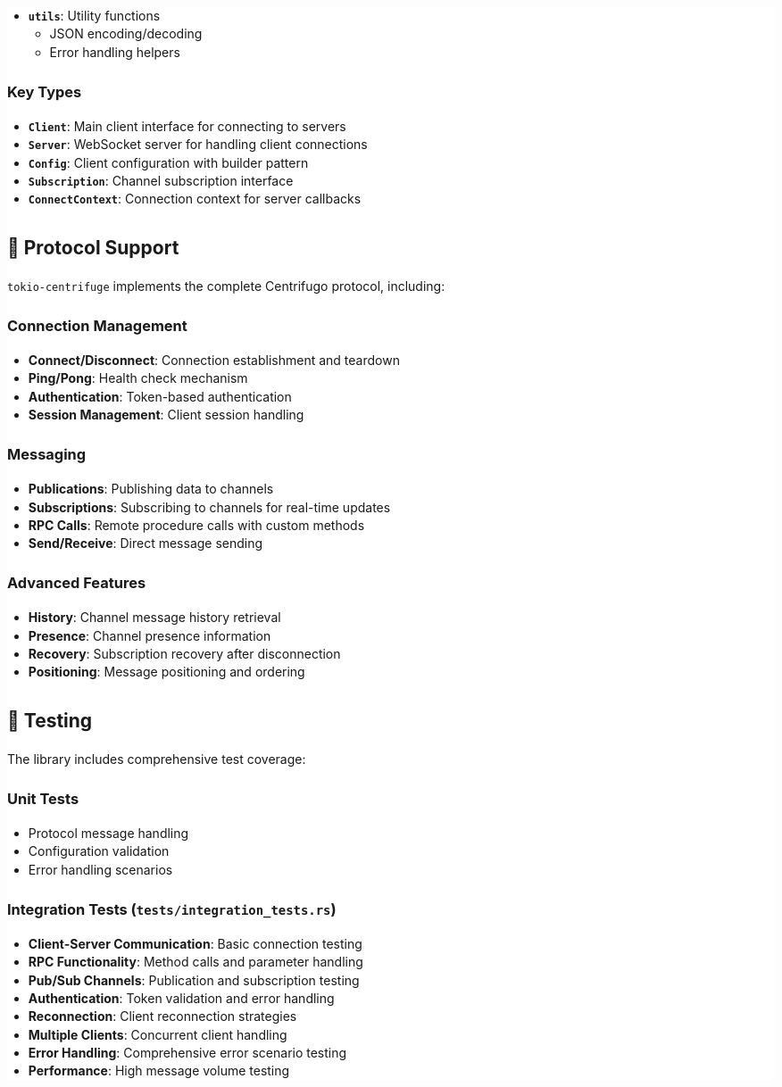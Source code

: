 - **`utils`**: Utility functions
  - JSON encoding/decoding
  - Error handling helpers

### Key Types

- **`Client`**: Main client interface for connecting to servers
- **`Server`**: WebSocket server for handling client connections
- **`Config`**: Client configuration with builder pattern
- **`Subscription`**: Channel subscription interface
- **`ConnectContext`**: Connection context for server callbacks

## 🔌 Protocol Support

`tokio-centrifuge` implements the complete Centrifugo protocol, including:

### Connection Management
- **Connect/Disconnect**: Connection establishment and teardown
- **Ping/Pong**: Health check mechanism
- **Authentication**: Token-based authentication
- **Session Management**: Client session handling

### Messaging
- **Publications**: Publishing data to channels
- **Subscriptions**: Subscribing to channels for real-time updates
- **RPC Calls**: Remote procedure calls with custom methods
- **Send/Receive**: Direct message sending

### Advanced Features
- **History**: Channel message history retrieval
- **Presence**: Channel presence information
- **Recovery**: Subscription recovery after disconnection
- **Positioning**: Message positioning and ordering

## 🧪 Testing

The library includes comprehensive test coverage:

### Unit Tests
- Protocol message handling
- Configuration validation
- Error handling scenarios

### Integration Tests (`tests/integration_tests.rs`)
- **Client-Server Communication**: Basic connection testing
- **RPC Functionality**: Method calls and parameter handling
- **Pub/Sub Channels**: Publication and subscription testing
- **Authentication**: Token validation and error handling
- **Reconnection**: Client reconnection strategies
- **Multiple Clients**: Concurrent client handling
- **Error Handling**: Comprehensive error scenario testing
- **Performance**: High message volume testing
